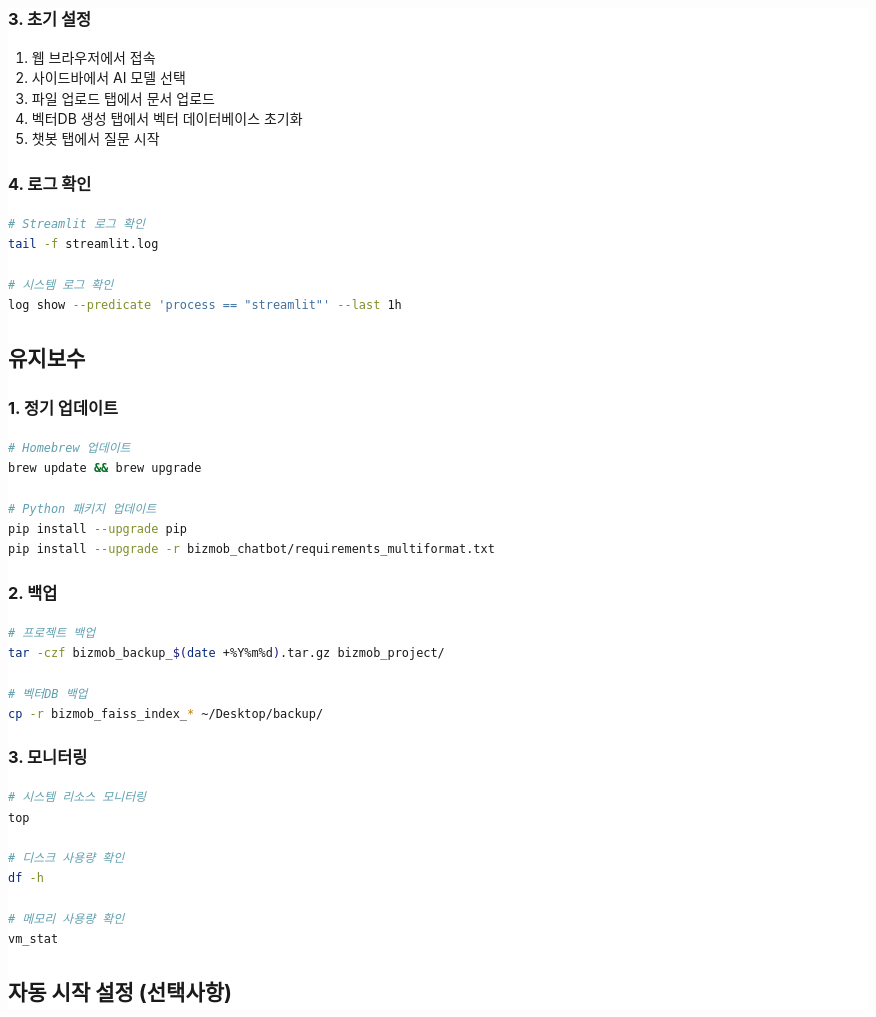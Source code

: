 ### 3. 초기 설정
1. 웹 브라우저에서 접속
2. 사이드바에서 AI 모델 선택
3. 파일 업로드 탭에서 문서 업로드
4. 벡터DB 생성 탭에서 벡터 데이터베이스 초기화
5. 챗봇 탭에서 질문 시작

### 4. 로그 확인
```bash
# Streamlit 로그 확인
tail -f streamlit.log

# 시스템 로그 확인
log show --predicate 'process == "streamlit"' --last 1h
```

## 유지보수

### 1. 정기 업데이트
```bash
# Homebrew 업데이트
brew update && brew upgrade

# Python 패키지 업데이트
pip install --upgrade pip
pip install --upgrade -r bizmob_chatbot/requirements_multiformat.txt
```

### 2. 백업
```bash
# 프로젝트 백업
tar -czf bizmob_backup_$(date +%Y%m%d).tar.gz bizmob_project/

# 벡터DB 백업
cp -r bizmob_faiss_index_* ~/Desktop/backup/
```

### 3. 모니터링
```bash
# 시스템 리소스 모니터링
top

# 디스크 사용량 확인
df -h

# 메모리 사용량 확인
vm_stat
```

## 자동 시작 설정 (선택사항)
